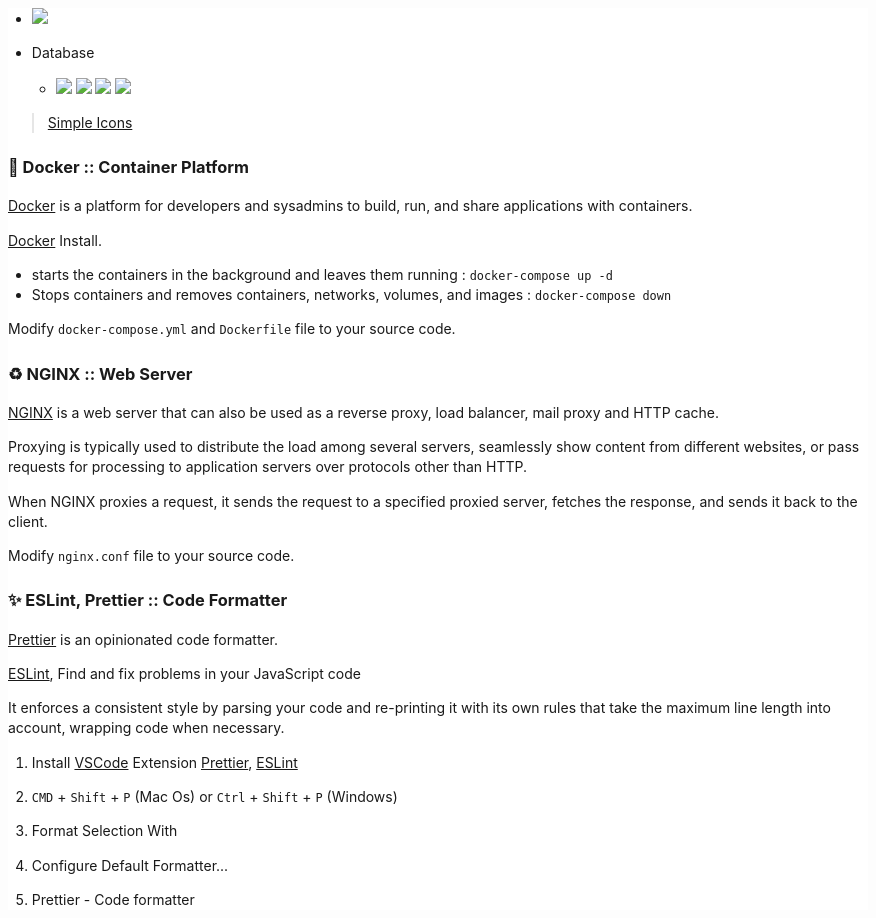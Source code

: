   - ![](https://img.shields.io/badge/-Swagger-85EA2D?style=for-the-badge&logo=Swagger&logoColor=000)

- Database
  - ![](https://img.shields.io/badge/-MySQL-4479A1?style=for-the-badge&logo=MySQL&logoColor=fff)
    ![](https://img.shields.io/badge/-MariaDB-003545?style=for-the-badge&logo=MariaDB&logoColor=fff)
    ![](https://img.shields.io/badge/-PostgreSQL-336791?style=for-the-badge&logo=PostgreSQL&logoColor=fff)
    ![](https://img.shields.io/badge/-MongoDB-47A248?style=for-the-badge&logo=MongoDB&logoColor=fff)

> [Simple Icons](https://simpleicons.org/)

### 🐳 Docker :: Container Platform

[Docker](https://docs.docker.com/) is a platform for developers and sysadmins to build, run, and share applications with containers.

[Docker](https://docs.docker.com/get-docker/) Install.

- starts the containers in the background and leaves them running : `docker-compose up -d`
- Stops containers and removes containers, networks, volumes, and images : `docker-compose down`

Modify `docker-compose.yml` and `Dockerfile` file to your source code.

### ♻️ NGINX :: Web Server

[NGINX](https://www.nginx.com/) is a web server that can also be used as a reverse proxy, load balancer, mail proxy and HTTP cache.

Proxying is typically used to distribute the load among several servers, seamlessly show content from different websites, or pass requests for processing to application servers over protocols other than HTTP.

When NGINX proxies a request, it sends the request to a specified proxied server, fetches the response, and sends it back to the client.

Modify `nginx.conf` file to your source code.

### ✨ ESLint, Prettier :: Code Formatter

[Prettier](https://prettier.io/) is an opinionated code formatter.

[ESLint](https://eslint.org/), Find and fix problems in your JavaScript code

It enforces a consistent style by parsing your code and re-printing it with its own rules that take the maximum line length into account, wrapping code when necessary.

1. Install [VSCode](https://code.visualstudio.com/) Extension [Prettier](https://marketplace.visualstudio.com/items?itemName=esbenp.prettier-vscode), [ESLint](https://marketplace.visualstudio.com/items?itemName=dbaeumer.vscode-eslint)

2. `CMD` + `Shift` + `P` (Mac Os) or `Ctrl` + `Shift` + `P` (Windows)

3. Format Selection With

4. Configure Default Formatter...

5. Prettier - Code formatter
